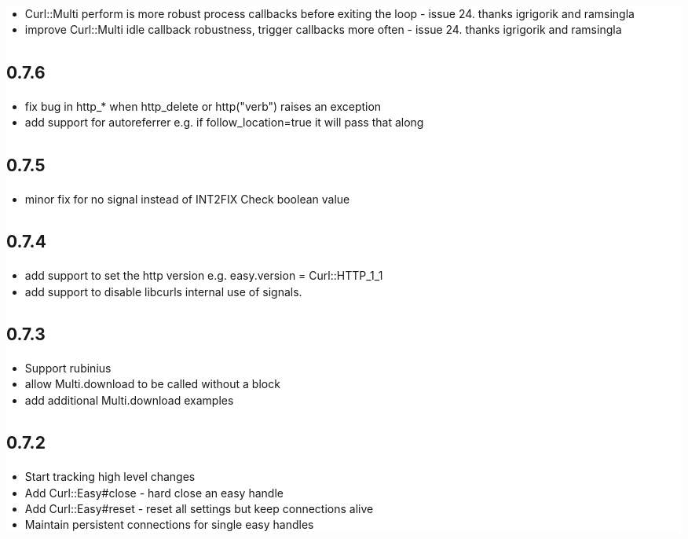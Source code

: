  * Curl::Multi perform is more robust process callbacks before exiting the loop - issue 24. thanks igrigorik and ramsingla
* improve Curl::Multi idle callback robustness, trigger callbacks more often - issue 24. thanks igrigorik and ramsingla
 ## 0.7.6
 * fix bug in http_* when http_delete or http("verb") raises an exception
* add support for autoreferrer e.g. if follow_location=true it will pass that along
 ## 0.7.5
 * minor fix for no signal instead of INT2FIX Check boolean value
 ## 0.7.4
 * add support to set the http version e.g. easy.version = Curl::HTTP_1_1
* add support to disable libcurls internal use of signals.
 ## 0.7.3
 * Support rubinius
* allow Multi.download to be called without a block
* add additional Multi.download examples
 ## 0.7.2
 * Start tracking high level changes
* Add Curl::Easy#close - hard close an easy handle
* Add Curl::Easy#reset - reset all settings but keep connections alive
* Maintain persistent connections for single easy handles
